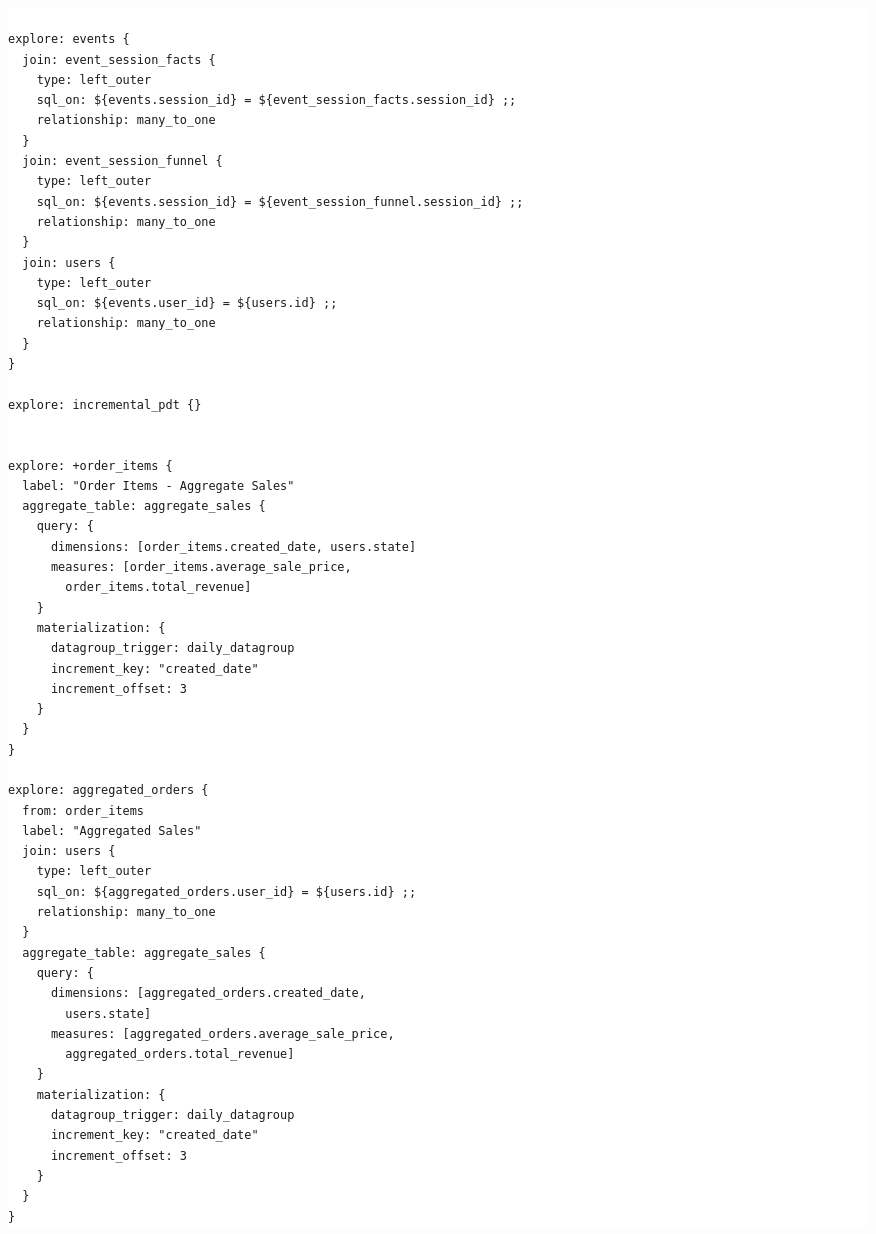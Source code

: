 ```apache

explore: events {
  join: event_session_facts {
    type: left_outer
    sql_on: ${events.session_id} = ${event_session_facts.session_id} ;;
    relationship: many_to_one
  }
  join: event_session_funnel {
    type: left_outer
    sql_on: ${events.session_id} = ${event_session_funnel.session_id} ;;
    relationship: many_to_one
  }
  join: users {
    type: left_outer
    sql_on: ${events.user_id} = ${users.id} ;;
    relationship: many_to_one
  }
}

explore: incremental_pdt {}


explore: +order_items {
  label: "Order Items - Aggregate Sales"
  aggregate_table: aggregate_sales {
    query: {
      dimensions: [order_items.created_date, users.state]
      measures: [order_items.average_sale_price,
        order_items.total_revenue]
    }
    materialization: {
      datagroup_trigger: daily_datagroup
      increment_key: "created_date"
      increment_offset: 3
    }
  }
}

explore: aggregated_orders {
  from: order_items
  label: "Aggregated Sales"
  join: users {
    type: left_outer
    sql_on: ${aggregated_orders.user_id} = ${users.id} ;;
    relationship: many_to_one
  }
  aggregate_table: aggregate_sales {
    query: {
      dimensions: [aggregated_orders.created_date,
        users.state]
      measures: [aggregated_orders.average_sale_price,
        aggregated_orders.total_revenue]
    }
    materialization: {
      datagroup_trigger: daily_datagroup
      increment_key: "created_date"
      increment_offset: 3
    }
  }
}
```
